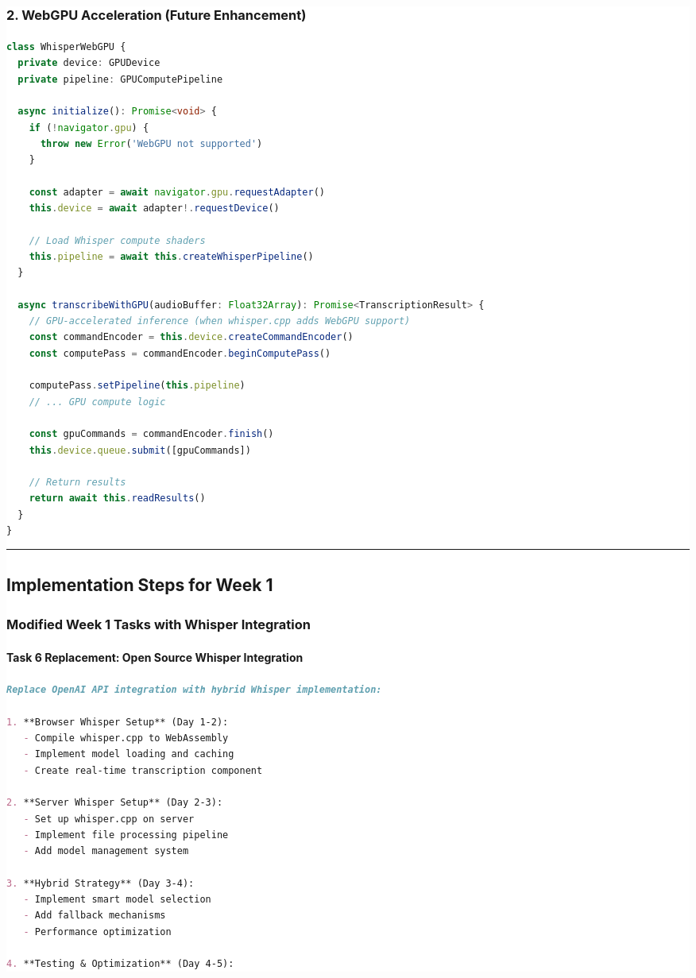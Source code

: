 
### **2. WebGPU Acceleration** (Future Enhancement)
```typescript
class WhisperWebGPU {
  private device: GPUDevice
  private pipeline: GPUComputePipeline
  
  async initialize(): Promise<void> {
    if (!navigator.gpu) {
      throw new Error('WebGPU not supported')
    }
    
    const adapter = await navigator.gpu.requestAdapter()
    this.device = await adapter!.requestDevice()
    
    // Load Whisper compute shaders
    this.pipeline = await this.createWhisperPipeline()
  }
  
  async transcribeWithGPU(audioBuffer: Float32Array): Promise<TranscriptionResult> {
    // GPU-accelerated inference (when whisper.cpp adds WebGPU support)
    const commandEncoder = this.device.createCommandEncoder()
    const computePass = commandEncoder.beginComputePass()
    
    computePass.setPipeline(this.pipeline)
    // ... GPU compute logic
    
    const gpuCommands = commandEncoder.finish()
    this.device.queue.submit([gpuCommands])
    
    // Return results
    return await this.readResults()
  }
}
```

---

## Implementation Steps for Week 1

### **Modified Week 1 Tasks with Whisper Integration**

#### **Task 6 Replacement: Open Source Whisper Integration**
```markdown
Replace OpenAI API integration with hybrid Whisper implementation:

1. **Browser Whisper Setup** (Day 1-2):
   - Compile whisper.cpp to WebAssembly
   - Implement model loading and caching
   - Create real-time transcription component

2. **Server Whisper Setup** (Day 2-3):
   - Set up whisper.cpp on server
   - Implement file processing pipeline
   - Add model management system

3. **Hybrid Strategy** (Day 3-4):
   - Implement smart model selection
   - Add fallback mechanisms
   - Performance optimization

4. **Testing & Optimization** (Day 4-5):
```